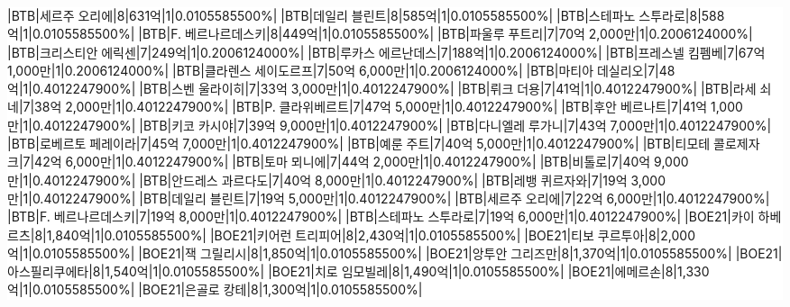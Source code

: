 |BTB|세르주 오리에|8|631억|1|0.0105585500%|
|BTB|데일리 블린트|8|585억|1|0.0105585500%|
|BTB|스테파노 스투라로|8|588억|1|0.0105585500%|
|BTB|F. 베르나르데스키|8|449억|1|0.0105585500%|
|BTB|파울루 푸트리|7|70억 2,000만|1|0.2006124000%|
|BTB|크리스티안 에릭센|7|249억|1|0.2006124000%|
|BTB|루카스 에르난데스|7|188억|1|0.2006124000%|
|BTB|프레스넬 킴펨베|7|67억 1,000만|1|0.2006124000%|
|BTB|클라렌스 세이도르프|7|50억 6,000만|1|0.2006124000%|
|BTB|마티아 데실리오|7|48억|1|0.4012247900%|
|BTB|스벤 울라이히|7|33억 3,000만|1|0.4012247900%|
|BTB|뤼크 더용|7|41억|1|0.4012247900%|
|BTB|라세 쇠네|7|38억 2,000만|1|0.4012247900%|
|BTB|P. 클라위베르트|7|47억 5,000만|1|0.4012247900%|
|BTB|후안 베르나트|7|41억 1,000만|1|0.4012247900%|
|BTB|키코 카시야|7|39억 9,000만|1|0.4012247900%|
|BTB|다니엘레 루가니|7|43억 7,000만|1|0.4012247900%|
|BTB|로베르토 페레이라|7|45억 7,000만|1|0.4012247900%|
|BTB|예룬 주트|7|40억 5,000만|1|0.4012247900%|
|BTB|티모테 콜로제자크|7|42억 6,000만|1|0.4012247900%|
|BTB|토마 뫼니에|7|44억 2,000만|1|0.4012247900%|
|BTB|비톨로|7|40억 9,000만|1|0.4012247900%|
|BTB|안드레스 과르다도|7|40억 8,000만|1|0.4012247900%|
|BTB|레뱅 퀴르자와|7|19억 3,000만|1|0.4012247900%|
|BTB|데일리 블린트|7|19억 5,000만|1|0.4012247900%|
|BTB|세르주 오리에|7|22억 6,000만|1|0.4012247900%|
|BTB|F. 베르나르데스키|7|19억 8,000만|1|0.4012247900%|
|BTB|스테파노 스투라로|7|19억 6,000만|1|0.4012247900%|
|BOE21|카이 하베르츠|8|1,840억|1|0.0105585500%|
|BOE21|키어런 트리피어|8|2,430억|1|0.0105585500%|
|BOE21|티보 쿠르투아|8|2,000억|1|0.0105585500%|
|BOE21|잭 그릴리시|8|1,850억|1|0.0105585500%|
|BOE21|앙투안 그리즈만|8|1,370억|1|0.0105585500%|
|BOE21|아스필리쿠에타|8|1,540억|1|0.0105585500%|
|BOE21|치로 임모빌레|8|1,490억|1|0.0105585500%|
|BOE21|에메르손|8|1,330억|1|0.0105585500%|
|BOE21|은골로 캉테|8|1,300억|1|0.0105585500%|